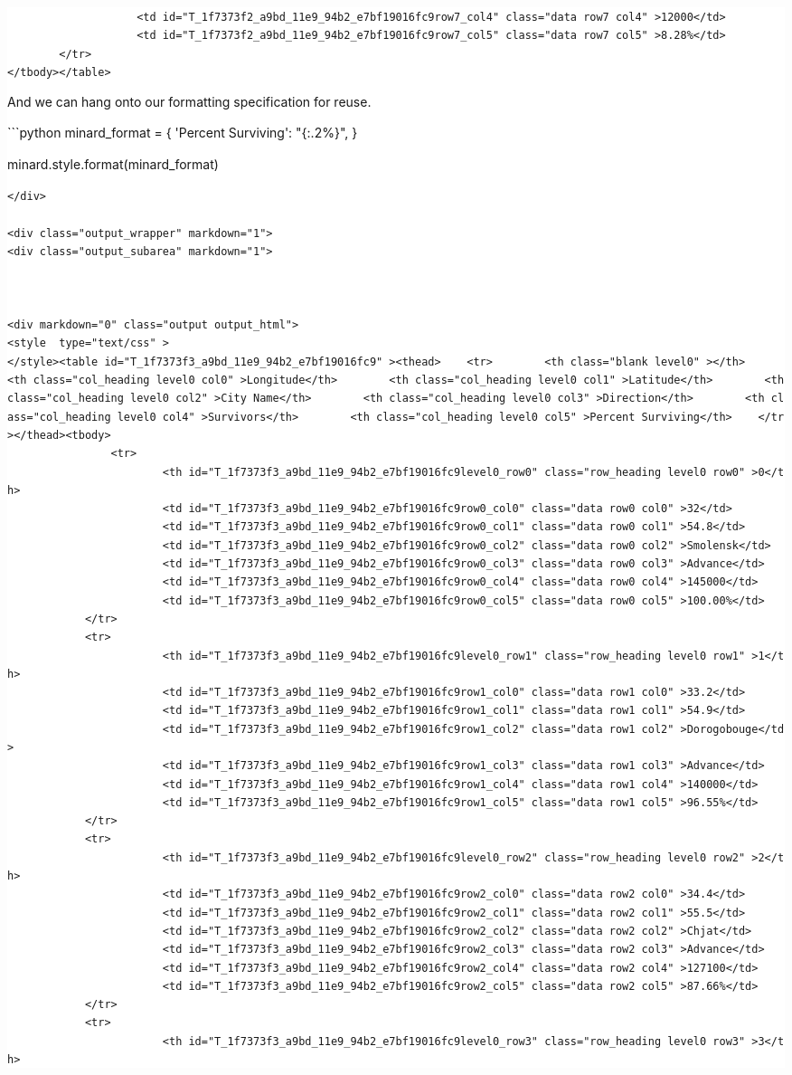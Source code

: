                         <td id="T_1f7373f2_a9bd_11e9_94b2_e7bf19016fc9row7_col4" class="data row7 col4" >12000</td>
                        <td id="T_1f7373f2_a9bd_11e9_94b2_e7bf19016fc9row7_col5" class="data row7 col5" >8.28%</td>
            </tr>
    </tbody></table>
</div>


</div>
</div>
</div>



And we can hang onto our formatting specification for reuse.



<div markdown="1" class="cell code_cell">
<div class="input_area" markdown="1">
```python
minard_format = {
    'Percent Surviving': "{:.2%}",
}

minard.style.format(minard_format)
```
</div>

<div class="output_wrapper" markdown="1">
<div class="output_subarea" markdown="1">



<div markdown="0" class="output output_html">
<style  type="text/css" >
</style><table id="T_1f7373f3_a9bd_11e9_94b2_e7bf19016fc9" ><thead>    <tr>        <th class="blank level0" ></th>        <th class="col_heading level0 col0" >Longitude</th>        <th class="col_heading level0 col1" >Latitude</th>        <th class="col_heading level0 col2" >City Name</th>        <th class="col_heading level0 col3" >Direction</th>        <th class="col_heading level0 col4" >Survivors</th>        <th class="col_heading level0 col5" >Percent Surviving</th>    </tr></thead><tbody>
                <tr>
                        <th id="T_1f7373f3_a9bd_11e9_94b2_e7bf19016fc9level0_row0" class="row_heading level0 row0" >0</th>
                        <td id="T_1f7373f3_a9bd_11e9_94b2_e7bf19016fc9row0_col0" class="data row0 col0" >32</td>
                        <td id="T_1f7373f3_a9bd_11e9_94b2_e7bf19016fc9row0_col1" class="data row0 col1" >54.8</td>
                        <td id="T_1f7373f3_a9bd_11e9_94b2_e7bf19016fc9row0_col2" class="data row0 col2" >Smolensk</td>
                        <td id="T_1f7373f3_a9bd_11e9_94b2_e7bf19016fc9row0_col3" class="data row0 col3" >Advance</td>
                        <td id="T_1f7373f3_a9bd_11e9_94b2_e7bf19016fc9row0_col4" class="data row0 col4" >145000</td>
                        <td id="T_1f7373f3_a9bd_11e9_94b2_e7bf19016fc9row0_col5" class="data row0 col5" >100.00%</td>
            </tr>
            <tr>
                        <th id="T_1f7373f3_a9bd_11e9_94b2_e7bf19016fc9level0_row1" class="row_heading level0 row1" >1</th>
                        <td id="T_1f7373f3_a9bd_11e9_94b2_e7bf19016fc9row1_col0" class="data row1 col0" >33.2</td>
                        <td id="T_1f7373f3_a9bd_11e9_94b2_e7bf19016fc9row1_col1" class="data row1 col1" >54.9</td>
                        <td id="T_1f7373f3_a9bd_11e9_94b2_e7bf19016fc9row1_col2" class="data row1 col2" >Dorogobouge</td>
                        <td id="T_1f7373f3_a9bd_11e9_94b2_e7bf19016fc9row1_col3" class="data row1 col3" >Advance</td>
                        <td id="T_1f7373f3_a9bd_11e9_94b2_e7bf19016fc9row1_col4" class="data row1 col4" >140000</td>
                        <td id="T_1f7373f3_a9bd_11e9_94b2_e7bf19016fc9row1_col5" class="data row1 col5" >96.55%</td>
            </tr>
            <tr>
                        <th id="T_1f7373f3_a9bd_11e9_94b2_e7bf19016fc9level0_row2" class="row_heading level0 row2" >2</th>
                        <td id="T_1f7373f3_a9bd_11e9_94b2_e7bf19016fc9row2_col0" class="data row2 col0" >34.4</td>
                        <td id="T_1f7373f3_a9bd_11e9_94b2_e7bf19016fc9row2_col1" class="data row2 col1" >55.5</td>
                        <td id="T_1f7373f3_a9bd_11e9_94b2_e7bf19016fc9row2_col2" class="data row2 col2" >Chjat</td>
                        <td id="T_1f7373f3_a9bd_11e9_94b2_e7bf19016fc9row2_col3" class="data row2 col3" >Advance</td>
                        <td id="T_1f7373f3_a9bd_11e9_94b2_e7bf19016fc9row2_col4" class="data row2 col4" >127100</td>
                        <td id="T_1f7373f3_a9bd_11e9_94b2_e7bf19016fc9row2_col5" class="data row2 col5" >87.66%</td>
            </tr>
            <tr>
                        <th id="T_1f7373f3_a9bd_11e9_94b2_e7bf19016fc9level0_row3" class="row_heading level0 row3" >3</th>